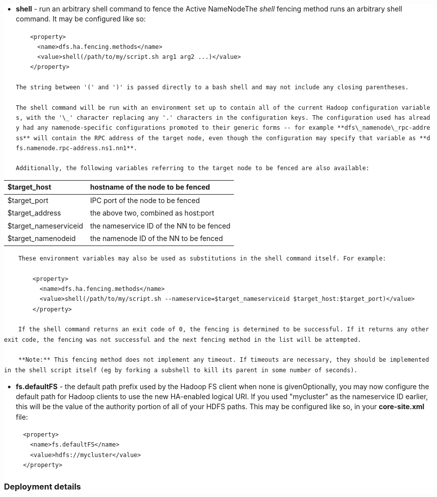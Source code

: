   * **shell** - run an arbitrary shell command to fence the Active NameNodeThe *shell* fencing method runs an arbitrary shell command. It may be configured like so:

            <property>
              <name>dfs.ha.fencing.methods</name>
              <value>shell(/path/to/my/script.sh arg1 arg2 ...)</value>
            </property>

        The string between '(' and ')' is passed directly to a bash shell and may not include any closing parentheses.

        The shell command will be run with an environment set up to contain all of the current Hadoop configuration variables, with the '\_' character replacing any '.' characters in the configuration keys. The configuration used has already had any namenode-specific configurations promoted to their generic forms -- for example **dfs\_namenode\_rpc-address** will contain the RPC address of the target node, even though the configuration may specify that variable as **dfs.namenode.rpc-address.ns1.nn1**.

        Additionally, the following variables referring to the target node to be fenced are also available:

|           $target\_host | hostname of the node to be fenced |
|:---- |:---- |
|           $target\_port | IPC port of the node to be fenced |
|        $target\_address | the above two, combined as host:port |
|  $target\_nameserviceid | the nameservice ID of the NN to be fenced |
|     $target\_namenodeid | the namenode ID of the NN to be fenced |

        These environment variables may also be used as substitutions in the shell command itself. For example:

            <property>
              <name>dfs.ha.fencing.methods</name>
              <value>shell(/path/to/my/script.sh --nameservice=$target_nameserviceid $target_host:$target_port)</value>
            </property>

        If the shell command returns an exit code of 0, the fencing is determined to be successful. If it returns any other exit code, the fencing was not successful and the next fencing method in the list will be attempted.

        **Note:** This fencing method does not implement any timeout. If timeouts are necessary, they should be implemented in the shell script itself (eg by forking a subshell to kill its parent in some number of seconds).

* **fs.defaultFS** - the default path prefix used by the Hadoop FS client when none is givenOptionally, you may now configure the default path for Hadoop clients to use the new HA-enabled logical URI. If you used "mycluster" as the nameservice ID earlier, this will be the value of the authority portion of all of your HDFS paths. This may be configured like so, in your **core-site.xml** file:

        <property>
          <name>fs.defaultFS</name>
          <value>hdfs://mycluster</value>
        </property>

### Deployment details
